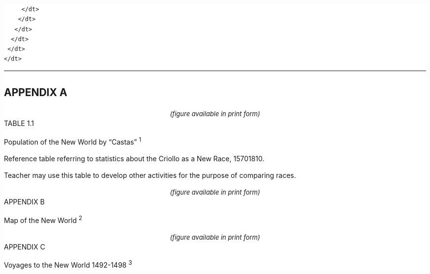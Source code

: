          </dt>
        </dt>
       </dt>
      </dt>
     </dt>
    </dt>
   </dt>
  </dl>
 </blockquote>
 <hr/>
 <h2>
  APPENDIX A
 </h2>
 <center>
  <i>
   <font size="-1">
    (figure available in print form)
   </font>
  </i>
 </center>
 TABLE 1.1
 <p>
  Population of the New World by “Castas”
  <sup>
   1
  </sup>
 </p>
 <p>
  Reference table referring to statistics about the Criollo as a New Race, 15701810.
 </p>
 <p>
  Teacher may use this table to develop other activities for the purpose of comparing races.
 </p>
<center>
  <i>
   <font size="-1">
    (figure available in print form)
   </font>
  </i>
 </center>
 APPENDIX B
 <p>
  Map of the New World
  <sup>
   2
  </sup>
 </p>
<center>
  <i>
   <font size="-1">
    (figure available in print form)
   </font>
  </i>
 </center>
 APPENDIX C
 <p>
  Voyages to the New World 1492-1498
  <sup>
   3
  </sup>
 </p>
<center>
  <i>
   <font size="-1">